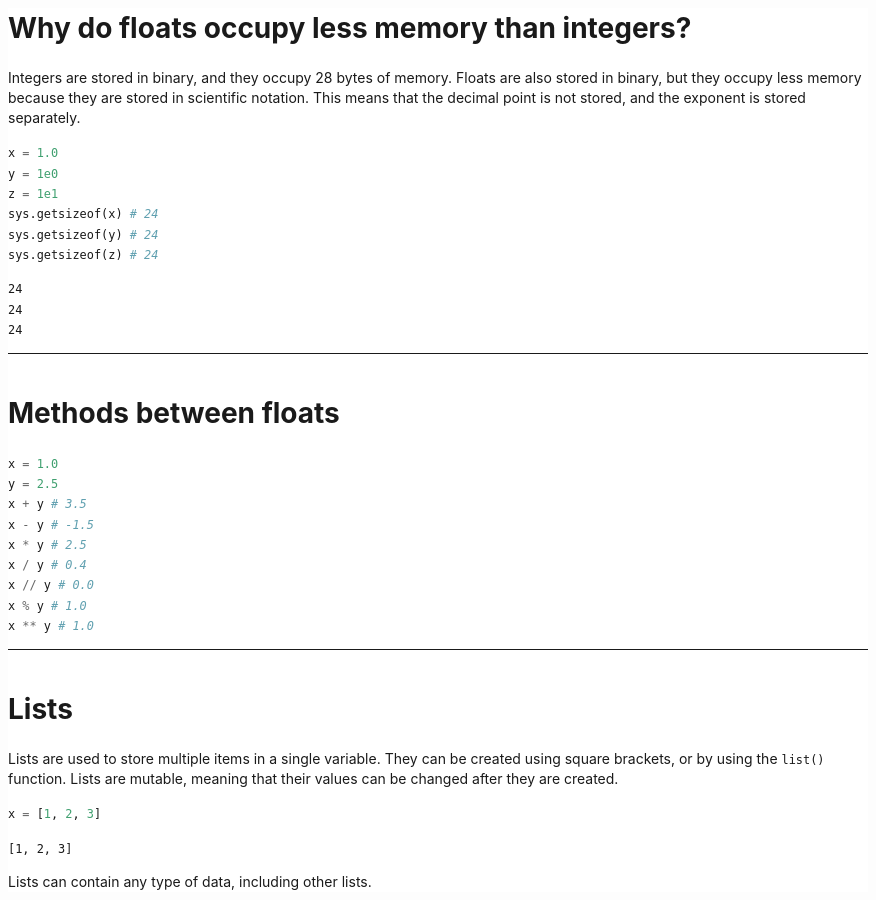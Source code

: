 # Why do floats occupy less memory than integers?

Integers are stored in binary, and they occupy 28 bytes of memory. Floats are also stored in binary, but they occupy less memory because they are stored in scientific notation. This means that the decimal point is not stored, and the exponent is stored separately.

```python
x = 1.0
y = 1e0
z = 1e1
sys.getsizeof(x) # 24
sys.getsizeof(y) # 24
sys.getsizeof(z) # 24
```

```output
24
24
24
```

---
# Methods between floats

```python
x = 1.0
y = 2.5
x + y # 3.5
x - y # -1.5
x * y # 2.5
x / y # 0.4
x // y # 0.0
x % y # 1.0
x ** y # 1.0
```

---
# Lists

Lists are used to store multiple items in a single variable. They can be created using square brackets, or by using the `list()` function. Lists are mutable, meaning that their values can be changed after they are created.

```python
x = [1, 2, 3]
```
    
```output
[1, 2, 3]
```

Lists can contain any type of data, including other lists.
